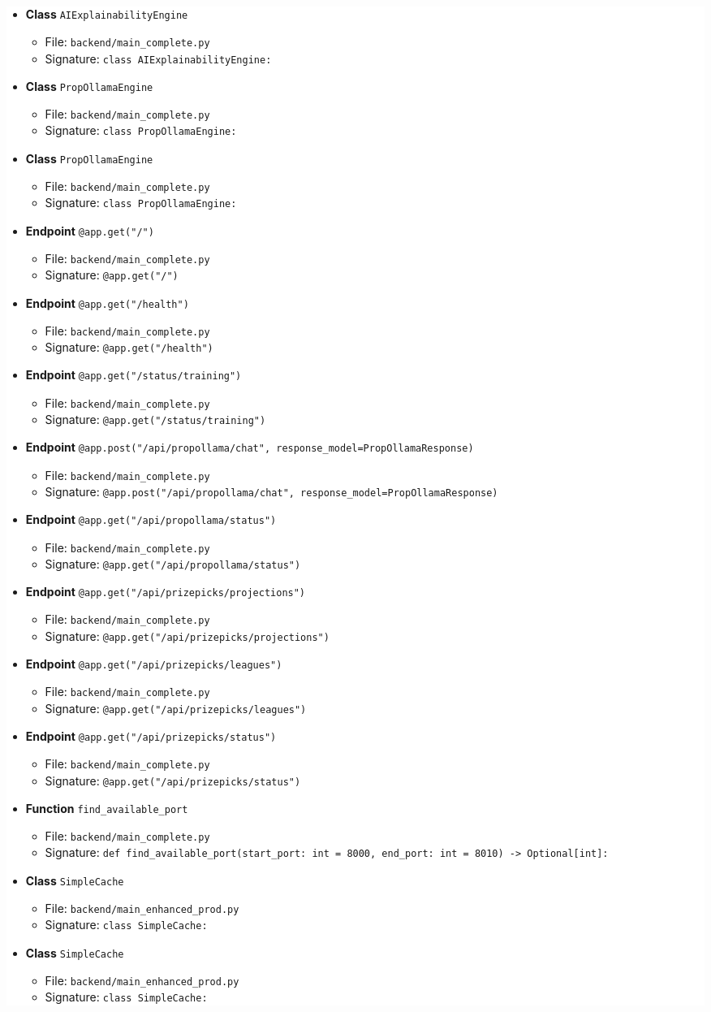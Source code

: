 - **Class** `AIExplainabilityEngine`
  - File: `backend/main_complete.py`
  - Signature: `class AIExplainabilityEngine:`

- **Class** `PropOllamaEngine`
  - File: `backend/main_complete.py`
  - Signature: `class PropOllamaEngine:`

- **Class** `PropOllamaEngine`
  - File: `backend/main_complete.py`
  - Signature: `class PropOllamaEngine:`

- **Endpoint** `@app.get("/")`
  - File: `backend/main_complete.py`
  - Signature: `@app.get("/")`

- **Endpoint** `@app.get("/health")`
  - File: `backend/main_complete.py`
  - Signature: `@app.get("/health")`

- **Endpoint** `@app.get("/status/training")`
  - File: `backend/main_complete.py`
  - Signature: `@app.get("/status/training")`

- **Endpoint** `@app.post("/api/propollama/chat", response_model=PropOllamaResponse)`
  - File: `backend/main_complete.py`
  - Signature: `@app.post("/api/propollama/chat", response_model=PropOllamaResponse)`

- **Endpoint** `@app.get("/api/propollama/status")`
  - File: `backend/main_complete.py`
  - Signature: `@app.get("/api/propollama/status")`

- **Endpoint** `@app.get("/api/prizepicks/projections")`
  - File: `backend/main_complete.py`
  - Signature: `@app.get("/api/prizepicks/projections")`

- **Endpoint** `@app.get("/api/prizepicks/leagues")`
  - File: `backend/main_complete.py`
  - Signature: `@app.get("/api/prizepicks/leagues")`

- **Endpoint** `@app.get("/api/prizepicks/status")`
  - File: `backend/main_complete.py`
  - Signature: `@app.get("/api/prizepicks/status")`

- **Function** `find_available_port`
  - File: `backend/main_complete.py`
  - Signature: `def find_available_port(start_port: int = 8000, end_port: int = 8010) -> Optional[int]:`

- **Class** `SimpleCache`
  - File: `backend/main_enhanced_prod.py`
  - Signature: `class SimpleCache:`

- **Class** `SimpleCache`
  - File: `backend/main_enhanced_prod.py`
  - Signature: `class SimpleCache:`
